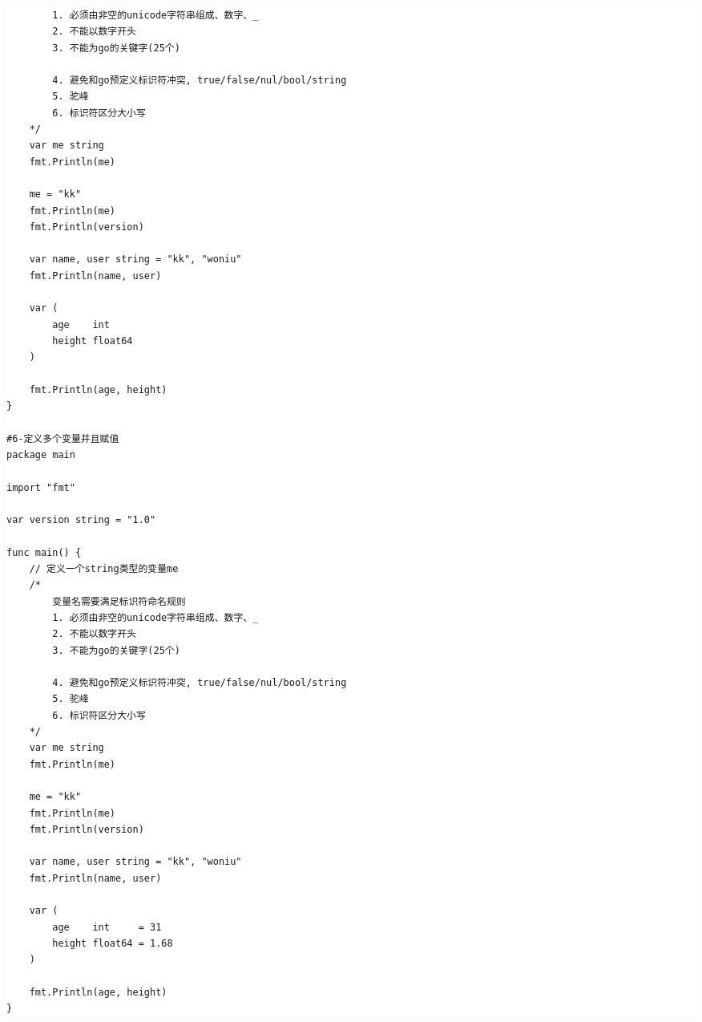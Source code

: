 ```
		1. 必须由非空的unicode字符串组成、数字、_
		2. 不能以数字开头
		3. 不能为go的关键字(25个)

		4. 避免和go预定义标识符冲突, true/false/nul/bool/string
		5. 驼峰
		6. 标识符区分大小写
	*/
	var me string
	fmt.Println(me)

	me = "kk"
	fmt.Println(me)
	fmt.Println(version)

	var name, user string = "kk", "woniu"
	fmt.Println(name, user)

	var (
		age    int
		height float64
	)

	fmt.Println(age, height)
}

#6-定义多个变量并且赋值
package main

import "fmt"

var version string = "1.0"

func main() {
	// 定义一个string类型的变量me
	/*
		变量名需要满足标识符命名规则
		1. 必须由非空的unicode字符串组成、数字、_
		2. 不能以数字开头
		3. 不能为go的关键字(25个)

		4. 避免和go预定义标识符冲突, true/false/nul/bool/string
		5. 驼峰
		6. 标识符区分大小写
	*/
	var me string
	fmt.Println(me)

	me = "kk"
	fmt.Println(me)
	fmt.Println(version)

	var name, user string = "kk", "woniu"
	fmt.Println(name, user)

	var (
		age    int     = 31
		height float64 = 1.68
	)

	fmt.Println(age, height)
}

```